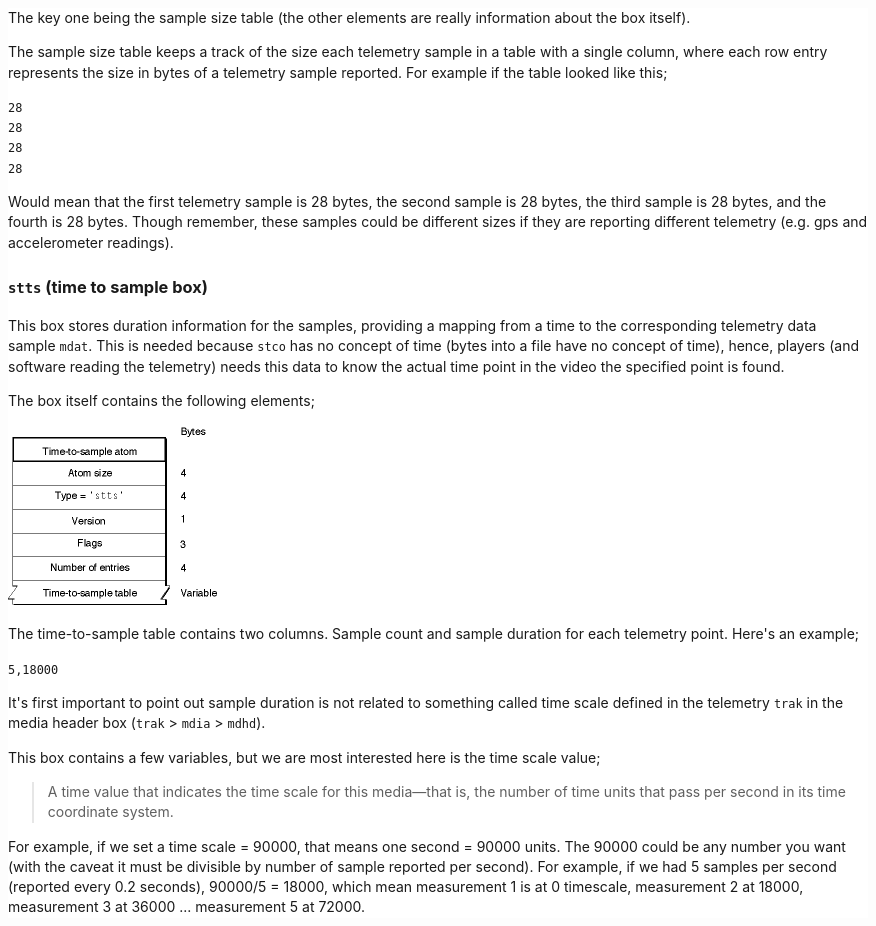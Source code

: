 The key one being the sample size table (the other elements are really information about the box itself).

The sample size table keeps a track of the size each telemetry sample in a table with a single column, where each row entry represents the size in bytes of a telemetry sample reported. For example if the table looked like this;

```
28
28
28
28
```

Would mean that the first telemetry sample is 28 bytes, the second sample is 28 bytes, the third sample is 28 bytes, and the fourth is 28 bytes. Though remember, these samples could be different sizes if they are reporting different telemetry (e.g. gps and accelerometer readings).

### `stts` (time to sample box)

This box stores duration information for the samples, providing a mapping from a time to the corresponding telemetry data sample `mdat`. This is needed because `stco` has no concept of time (bytes into a file have no concept of time), hence, players (and software reading the telemetry) needs this data to know the actual time point in the video the specified point is found.

The box itself contains the following elements;

<img class="img-fluid" src="/assets/images/blog/2022-09-16/stts-box.gif" alt="stts boxes" title="stts boxes" />

The time-to-sample table contains two columns. Sample count and sample duration for each telemetry point. Here's an example;

```
5,18000
```

It's first important to point out sample duration is not related to something called time scale defined in the telemetry `trak` in the media header box (`trak` > `mdia` > `mdhd`).

This box contains a few variables, but we are most interested here is the time scale value;

> A time value that indicates the time scale for this media—that is, the number of time units that pass per second in its time coordinate system.

For example, if we set a time scale = 90000, that means one second = 90000 units. The 90000 could be any number you want (with the caveat it must be divisible by number of sample reported per second). For example, if we had 5 samples per second (reported every 0.2 seconds), 90000/5 = 18000, which mean measurement 1 is at 0 timescale, measurement 2 at 18000, measurement 3 at 36000 ... measurement 5 at 72000.
